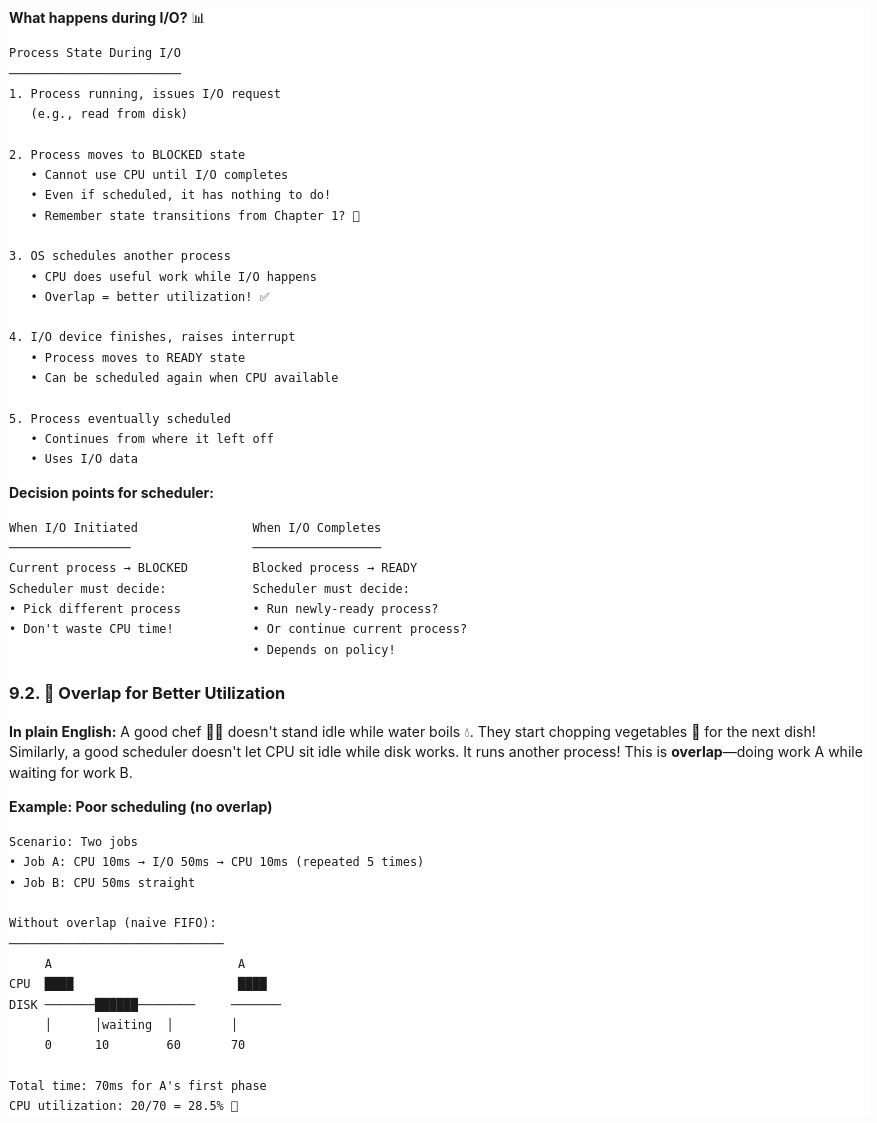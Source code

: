 **What happens during I/O?** 📊

```
Process State During I/O
────────────────────────
1. Process running, issues I/O request
   (e.g., read from disk)

2. Process moves to BLOCKED state
   • Cannot use CPU until I/O completes
   • Even if scheduled, it has nothing to do!
   • Remember state transitions from Chapter 1? 🔄

3. OS schedules another process
   • CPU does useful work while I/O happens
   • Overlap = better utilization! ✅

4. I/O device finishes, raises interrupt
   • Process moves to READY state
   • Can be scheduled again when CPU available

5. Process eventually scheduled
   • Continues from where it left off
   • Uses I/O data
```

**Decision points for scheduler:**

```
When I/O Initiated                When I/O Completes
─────────────────                 ──────────────────
Current process → BLOCKED         Blocked process → READY
Scheduler must decide:            Scheduler must decide:
• Pick different process          • Run newly-ready process?
• Don't waste CPU time!           • Or continue current process?
                                  • Depends on policy!
```

### 9.2. 🎯 Overlap for Better Utilization

**In plain English:** A good chef 👨‍🍳 doesn't stand idle while water boils 💧. They start chopping vegetables 🥕 for the next dish! Similarly, a good scheduler doesn't let CPU sit idle while disk works. It runs another process! This is **overlap**—doing work A while waiting for work B.

**Example: Poor scheduling (no overlap)**

```
Scenario: Two jobs
• Job A: CPU 10ms → I/O 50ms → CPU 10ms (repeated 5 times)
• Job B: CPU 50ms straight

Without overlap (naive FIFO):
──────────────────────────────
     A                          A
CPU  ████                       ████
DISK ───────██████────────     ───────
     │      │waiting  │        │
     0      10        60       70

Total time: 70ms for A's first phase
CPU utilization: 20/70 = 28.5% 🐌
```
